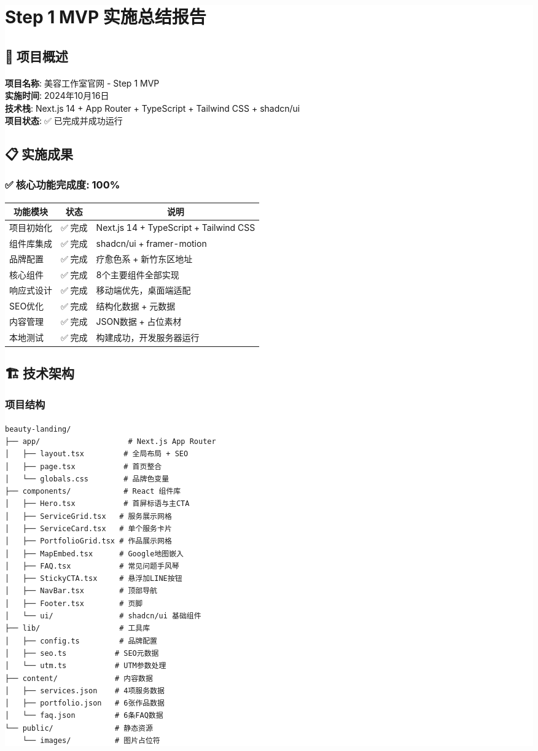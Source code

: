 # Step 1 MVP 实施总结报告

## 🎯 项目概述

**项目名称**: 美容工作室官网 - Step 1 MVP  
**实施时间**: 2024年10月16日  
**技术栈**: Next.js 14 + App Router + TypeScript + Tailwind CSS + shadcn/ui  
**项目状态**: ✅ 已完成并成功运行  

## 📋 实施成果

### ✅ 核心功能完成度: 100%

| 功能模块 | 状态 | 说明 |
|---------|------|------|
| 项目初始化 | ✅ 完成 | Next.js 14 + TypeScript + Tailwind CSS |
| 组件库集成 | ✅ 完成 | shadcn/ui + framer-motion |
| 品牌配置 | ✅ 完成 | 疗愈色系 + 新竹东区地址 |
| 核心组件 | ✅ 完成 | 8个主要组件全部实现 |
| 响应式设计 | ✅ 完成 | 移动端优先，桌面端适配 |
| SEO优化 | ✅ 完成 | 结构化数据 + 元数据 |
| 内容管理 | ✅ 完成 | JSON数据 + 占位素材 |
| 本地测试 | ✅ 完成 | 构建成功，开发服务器运行 |

## 🏗️ 技术架构

### 项目结构
```
beauty-landing/
├── app/                    # Next.js App Router
│   ├── layout.tsx         # 全局布局 + SEO
│   ├── page.tsx           # 首页整合
│   └── globals.css        # 品牌色变量
├── components/            # React 组件库
│   ├── Hero.tsx           # 首屏标语与主CTA
│   ├── ServiceGrid.tsx   # 服务展示网格
│   ├── ServiceCard.tsx   # 单个服务卡片
│   ├── PortfolioGrid.tsx # 作品展示网格
│   ├── MapEmbed.tsx      # Google地图嵌入
│   ├── FAQ.tsx           # 常见问题手风琴
│   ├── StickyCTA.tsx     # 悬浮加LINE按钮
│   ├── NavBar.tsx        # 顶部导航
│   ├── Footer.tsx        # 页脚
│   └── ui/               # shadcn/ui 基础组件
├── lib/                  # 工具库
│   ├── config.ts         # 品牌配置
│   ├── seo.ts           # SEO元数据
│   └── utm.ts           # UTM参数处理
├── content/             # 内容数据
│   ├── services.json    # 4项服务数据
│   ├── portfolio.json   # 6张作品数据
│   └── faq.json         # 6条FAQ数据
└── public/              # 静态资源
    └── images/          # 图片占位符
```
